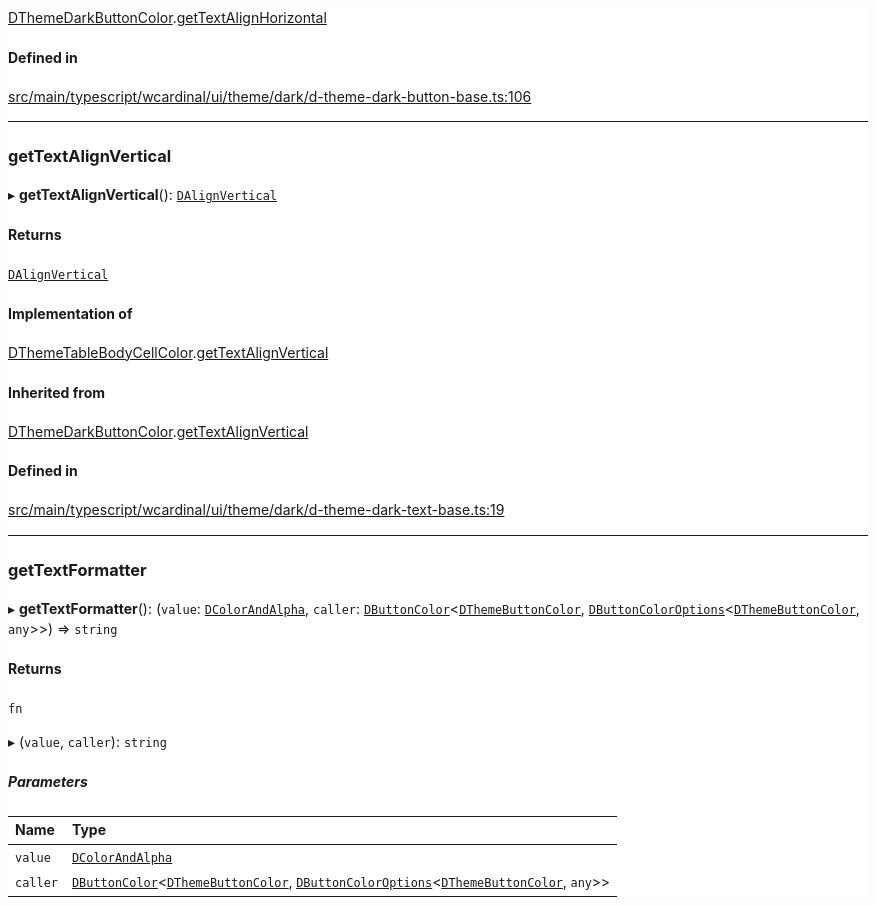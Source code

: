 [DThemeDarkButtonColor](DThemeDarkButtonColor.md).[getTextAlignHorizontal](DThemeDarkButtonColor.md#gettextalignhorizontal)

#### Defined in

[src/main/typescript/wcardinal/ui/theme/dark/d-theme-dark-button-base.ts:106](https://github.com/winter-cardinal/winter-cardinal-ui/blob/v0.200.0/src/main/typescript/wcardinal/ui/theme/dark/d-theme-dark-button-base.ts#L106)

___

### getTextAlignVertical

▸ **getTextAlignVertical**(): [`DAlignVertical`](../index.md#dalignvertical)

#### Returns

[`DAlignVertical`](../index.md#dalignvertical)

#### Implementation of

[DThemeTableBodyCellColor](../interfaces/DThemeTableBodyCellColor.md).[getTextAlignVertical](../interfaces/DThemeTableBodyCellColor.md#gettextalignvertical)

#### Inherited from

[DThemeDarkButtonColor](DThemeDarkButtonColor.md).[getTextAlignVertical](DThemeDarkButtonColor.md#gettextalignvertical)

#### Defined in

[src/main/typescript/wcardinal/ui/theme/dark/d-theme-dark-text-base.ts:19](https://github.com/winter-cardinal/winter-cardinal-ui/blob/v0.200.0/src/main/typescript/wcardinal/ui/theme/dark/d-theme-dark-text-base.ts#L19)

___

### getTextFormatter

▸ **getTextFormatter**(): (`value`: [`DColorAndAlpha`](../interfaces/DColorAndAlpha.md), `caller`: [`DButtonColor`](DButtonColor.md)<[`DThemeButtonColor`](../interfaces/DThemeButtonColor.md), [`DButtonColorOptions`](../interfaces/DButtonColorOptions.md)<[`DThemeButtonColor`](../interfaces/DThemeButtonColor.md), `any`\>\>) => `string`

#### Returns

`fn`

▸ (`value`, `caller`): `string`

##### Parameters

| Name | Type |
| :------ | :------ |
| `value` | [`DColorAndAlpha`](../interfaces/DColorAndAlpha.md) |
| `caller` | [`DButtonColor`](DButtonColor.md)<[`DThemeButtonColor`](../interfaces/DThemeButtonColor.md), [`DButtonColorOptions`](../interfaces/DButtonColorOptions.md)<[`DThemeButtonColor`](../interfaces/DThemeButtonColor.md), `any`\>\> |
